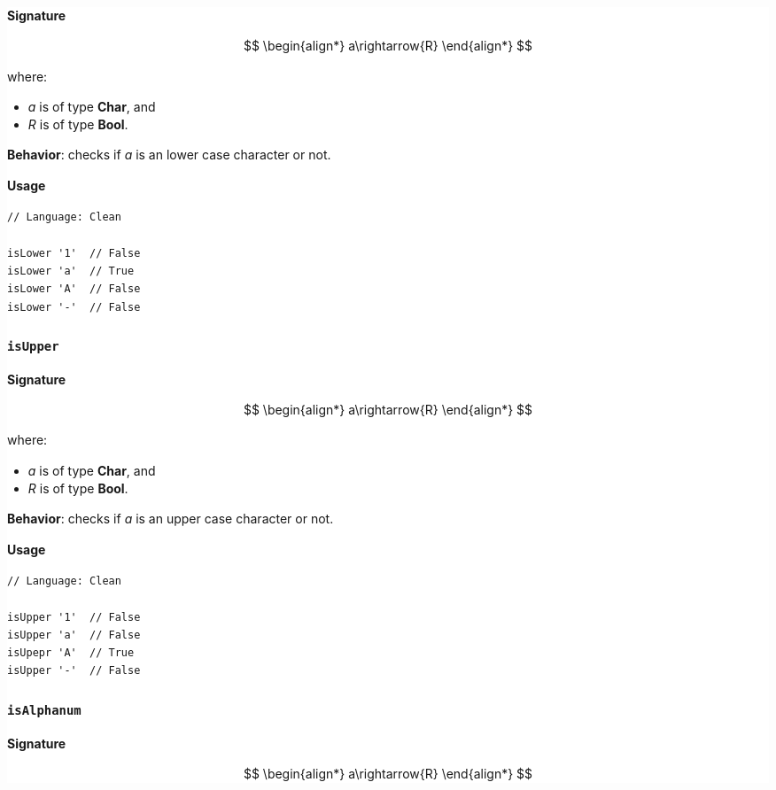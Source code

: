 **Signature**

$$
\begin{align*}
a\rightarrow{R}
\end{align*}
$$

where:
- $a$ is of type $\textbf{Char}$, and
- $R$ is of type $\textbf{Bool}$.

**Behavior**: checks if $a$ is an lower case character or not.

**Usage**

```
// Language: Clean

isLower '1'  // False
isLower 'a'  // True
isLower 'A'  // False
isLower '-'  // False
```

### `isUpper`

**Signature**

$$
\begin{align*}
a\rightarrow{R}
\end{align*}
$$

where:
- $a$ is of type $\textbf{Char}$, and
- $R$ is of type $\textbf{Bool}$.

**Behavior**: checks if $a$ is an upper case character or not.

**Usage**

```
// Language: Clean

isUpper '1'  // False
isUpper 'a'  // False
isUpepr 'A'  // True
isUpper '-'  // False
```

### `isAlphanum`

**Signature**

$$
\begin{align*}
a\rightarrow{R}
\end{align*}
$$
